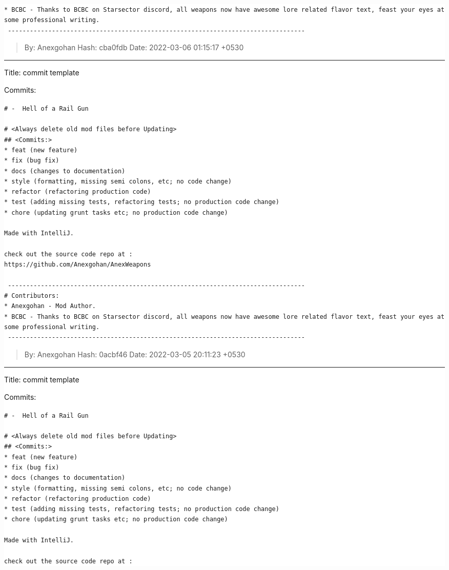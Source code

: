 ```
* BCBC - Thanks to BCBC on Starsector discord, all weapons now have awesome lore related flavor text, feast your eyes at some professional writing.
 ---------------------------------------------------------------------------------

```
>By: Anexgohan
>Hash: cba0fdb
>Date: 2022-03-06 01:15:17 +0530 

----------------------------------------------


Title: commit template

Commits:
```
# -  Hell of a Rail Gun

# <Always delete old mod files before Updating>
## <Commits:>
* feat (new feature)
* fix (bug fix)
* docs (changes to documentation)
* style (formatting, missing semi colons, etc; no code change)
* refactor (refactoring production code)
* test (adding missing tests, refactoring tests; no production code change)
* chore (updating grunt tasks etc; no production code change)

Made with IntelliJ.

check out the source code repo at :
https://github.com/Anexgohan/AnexWeapons

 ---------------------------------------------------------------------------------
# Contributors:
* Anexgohan - Mod Author.
* BCBC - Thanks to BCBC on Starsector discord, all weapons now have awesome lore related flavor text, feast your eyes at some professional writing.
 ---------------------------------------------------------------------------------

```
>By: Anexgohan
>Hash: 0acbf46
>Date: 2022-03-05 20:11:23 +0530 

----------------------------------------------


Title: commit template

Commits:
```
# -  Hell of a Rail Gun

# <Always delete old mod files before Updating>
## <Commits:>
* feat (new feature)
* fix (bug fix)
* docs (changes to documentation)
* style (formatting, missing semi colons, etc; no code change)
* refactor (refactoring production code)
* test (adding missing tests, refactoring tests; no production code change)
* chore (updating grunt tasks etc; no production code change)

Made with IntelliJ.

check out the source code repo at :
```